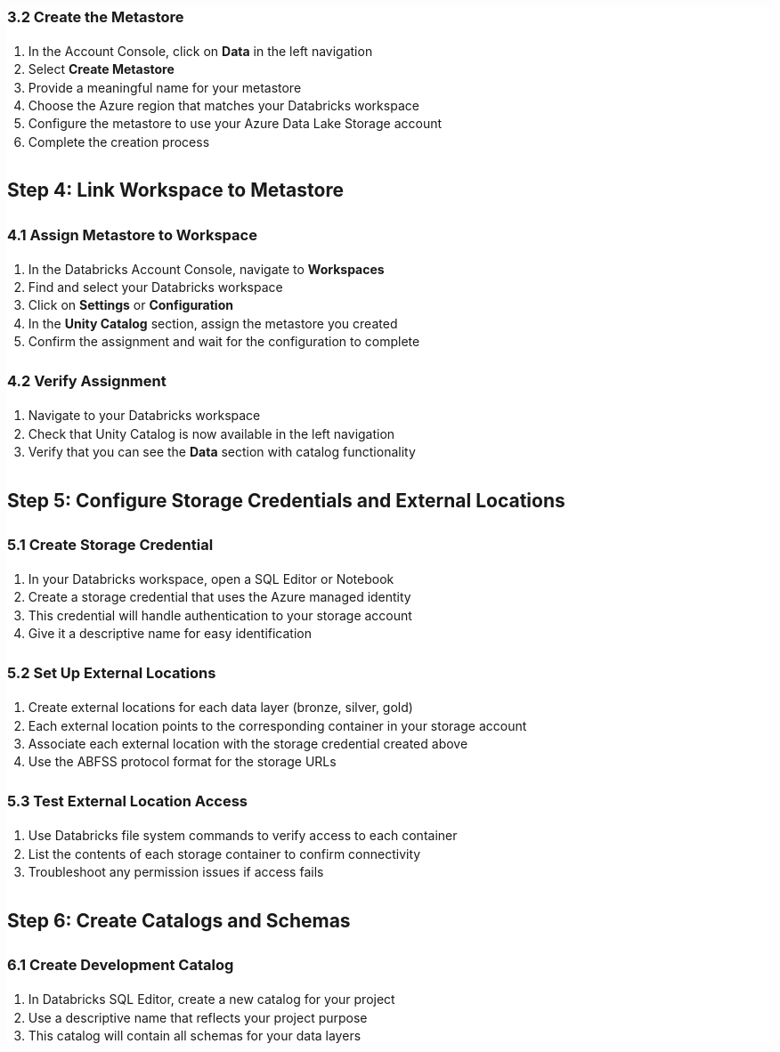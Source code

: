 ### 3.2 Create the Metastore
1. In the Account Console, click on **Data** in the left navigation
2. Select **Create Metastore**
3. Provide a meaningful name for your metastore
4. Choose the Azure region that matches your Databricks workspace
5. Configure the metastore to use your Azure Data Lake Storage account
6. Complete the creation process

## Step 4: Link Workspace to Metastore

### 4.1 Assign Metastore to Workspace
1. In the Databricks Account Console, navigate to **Workspaces**
2. Find and select your Databricks workspace
3. Click on **Settings** or **Configuration**
4. In the **Unity Catalog** section, assign the metastore you created
5. Confirm the assignment and wait for the configuration to complete

### 4.2 Verify Assignment
1. Navigate to your Databricks workspace
2. Check that Unity Catalog is now available in the left navigation
3. Verify that you can see the **Data** section with catalog functionality

## Step 5: Configure Storage Credentials and External Locations

### 5.1 Create Storage Credential
1. In your Databricks workspace, open a SQL Editor or Notebook
2. Create a storage credential that uses the Azure managed identity
3. This credential will handle authentication to your storage account
4. Give it a descriptive name for easy identification

### 5.2 Set Up External Locations
1. Create external locations for each data layer (bronze, silver, gold)
2. Each external location points to the corresponding container in your storage account
3. Associate each external location with the storage credential created above
4. Use the ABFSS protocol format for the storage URLs

### 5.3 Test External Location Access
1. Use Databricks file system commands to verify access to each container
2. List the contents of each storage container to confirm connectivity
3. Troubleshoot any permission issues if access fails

## Step 6: Create Catalogs and Schemas

### 6.1 Create Development Catalog
1. In Databricks SQL Editor, create a new catalog for your project
2. Use a descriptive name that reflects your project purpose
3. This catalog will contain all schemas for your data layers
